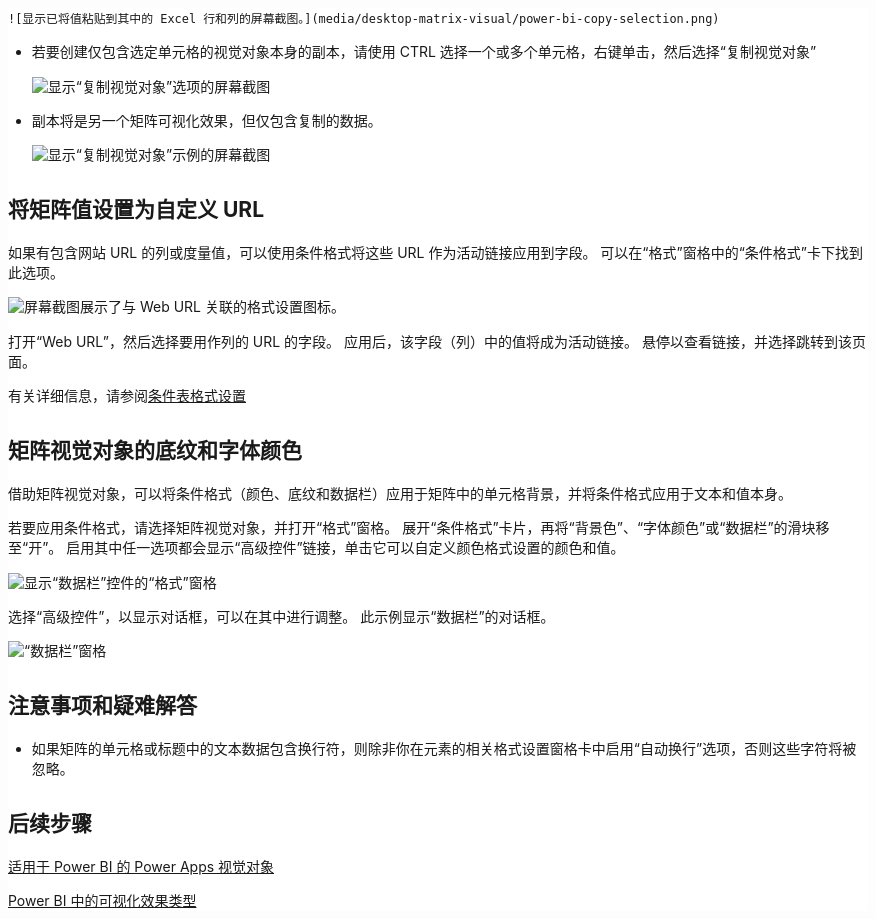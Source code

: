     ![显示已将值粘贴到其中的 Excel 行和列的屏幕截图。](media/desktop-matrix-visual/power-bi-copy-selection.png)

* 若要创建仅包含选定单元格的视觉对象本身的副本，请使用 CTRL 选择一个或多个单元格，右键单击，然后选择“复制视觉对象”

    ![显示“复制视觉对象”选项的屏幕截图](media/desktop-matrix-visual/power-bi-copy-visual.png)

* 副本将是另一个矩阵可视化效果，但仅包含复制的数据。

    ![显示“复制视觉对象”示例的屏幕截图](media/desktop-matrix-visual/power-bi-copy-visual-example.png)

## <a name="setting-a-matrix-value-as-a-custom-url"></a>将矩阵值设置为自定义 URL

如果有包含网站 URL 的列或度量值，可以使用条件格式将这些 URL 作为活动链接应用到字段。 可以在“格式”窗格中的“条件格式”卡下找到此选项。

![屏幕截图展示了与 Web URL 关联的格式设置图标。](media/desktop-matrix-visual/power-bi-web-url.png)

打开“Web URL”，然后选择要用作列的 URL 的字段。 应用后，该字段（列）中的值将成为活动链接。 悬停以查看链接，并选择跳转到该页面。 

有关详细信息，请参阅[条件表格式设置](../create-reports/desktop-conditional-table-formatting.md)

## <a name="shading-and-font-colors-with-matrix-visuals"></a>矩阵视觉对象的底纹和字体颜色
借助矩阵视觉对象，可以将条件格式（颜色、底纹和数据栏）应用于矩阵中的单元格背景，并将条件格式应用于文本和值本身。

若要应用条件格式，请选择矩阵视觉对象，并打开“格式”窗格。 展开“条件格式”卡片，再将“背景色”、“字体颜色”或“数据栏”的滑块移至“开”。 启用其中任一选项都会显示“高级控件”链接，单击它可以自定义颜色格式设置的颜色和值。
  
  ![显示“数据栏”控件的“格式”窗格](media/desktop-matrix-visual/power-bi-matrix-data-bars.png)

选择“高级控件”，以显示对话框，可以在其中进行调整。 此示例显示“数据栏”的对话框。

![“数据栏”窗格](media/desktop-matrix-visual/power-bi-data-bars.png)

## <a name="considerations-and-troubleshooting"></a>注意事项和疑难解答

* 如果矩阵的单元格或标题中的文本数据包含换行符，则除非你在元素的相关格式设置窗格卡中启用“自动换行”选项，否则这些字符将被忽略。 

## <a name="next-steps"></a>后续步骤

[适用于 Power BI 的 Power Apps 视觉对象](power-bi-visualization-powerapp.md)

[Power BI 中的可视化效果类型](power-bi-visualization-types-for-reports-and-q-and-a.md)


